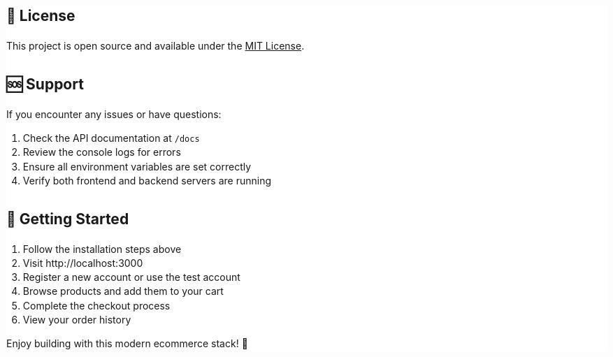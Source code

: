 ## 📝 License

This project is open source and available under the [MIT License](LICENSE).

## 🆘 Support

If you encounter any issues or have questions:
1. Check the API documentation at `/docs`
2. Review the console logs for errors
3. Ensure all environment variables are set correctly
4. Verify both frontend and backend servers are running

## 🎉 Getting Started

1. Follow the installation steps above
2. Visit http://localhost:3000
3. Register a new account or use the test account
4. Browse products and add them to your cart
5. Complete the checkout process
6. View your order history

Enjoy building with this modern ecommerce stack! 🚀

